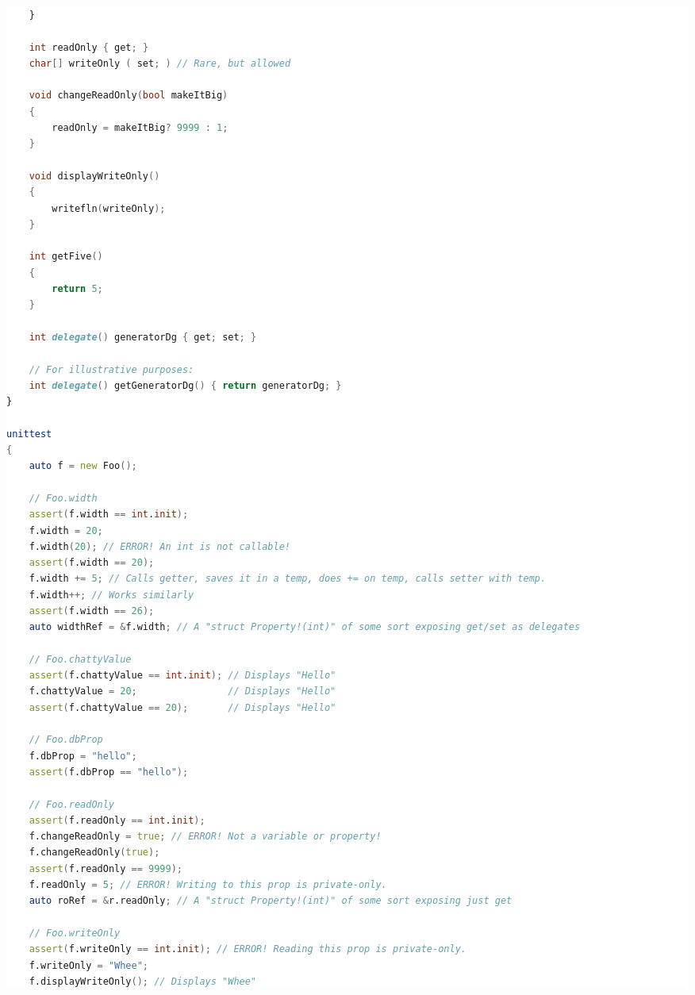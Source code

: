 ```d
    }

    int readOnly { get; }
    char[] writeOnly ( set; ) // Rare, but allowed
    
    void changeReadOnly(bool makeItBig)
    {
        readOnly = makeItBig? 9999 : 1;
    }
    
    void displayWriteOnly()
    {
        writefln(writeOnly);
    }
    
    int getFive()
    {
        return 5;
    }

    int delegate() generatorDg { get; set; }

    // For illustrative purposes:
    int delegate() getGeneratorDg() { return generatorDg; }
}

unittest
{
    auto f = new Foo();
    
    // Foo.width
    assert(f.width == int.init);
    f.width = 20;
    f.width(20); // ERROR! An int is not callable!
    assert(f.width == 20);
    f.width += 5; // Calls getter, saves it in a temp, does += on temp, calls setter with temp.
    f.width++; // Works similarly 
    assert(f.width == 26);
    auto widthRef = &f.width; // A "struct Property!(int)" of some sort exposing get/set as delegates
    
    // Foo.chattyValue
    assert(f.chattyValue == int.init); // Displays "Hello"
    f.chattyValue = 20;                // Displays "Hello"
    assert(f.chattyValue == 20);       // Displays "Hello"

    // Foo.dbProp
    f.dbProp = "hello";
    assert(f.dbProp == "hello");
    
    // Foo.readOnly
    assert(f.readOnly == int.init);
    f.changeReadOnly = true; // ERROR! Not a variable or property!
    f.changeReadOnly(true);
    assert(f.readOnly == 9999);
    f.readOnly = 5; // ERROR! Writing to this prop is private-only.
    auto roRef = &r.readOnly; // A "struct Property!(int)" of some sort exposing just get
    
    // Foo.writeOnly
    assert(f.writeOnly == int.init); // ERROR! Reading this prop is private-only.
    f.writeOnly = "Whee";
    f.displayWriteOnly(); // Displays "Whee"

```